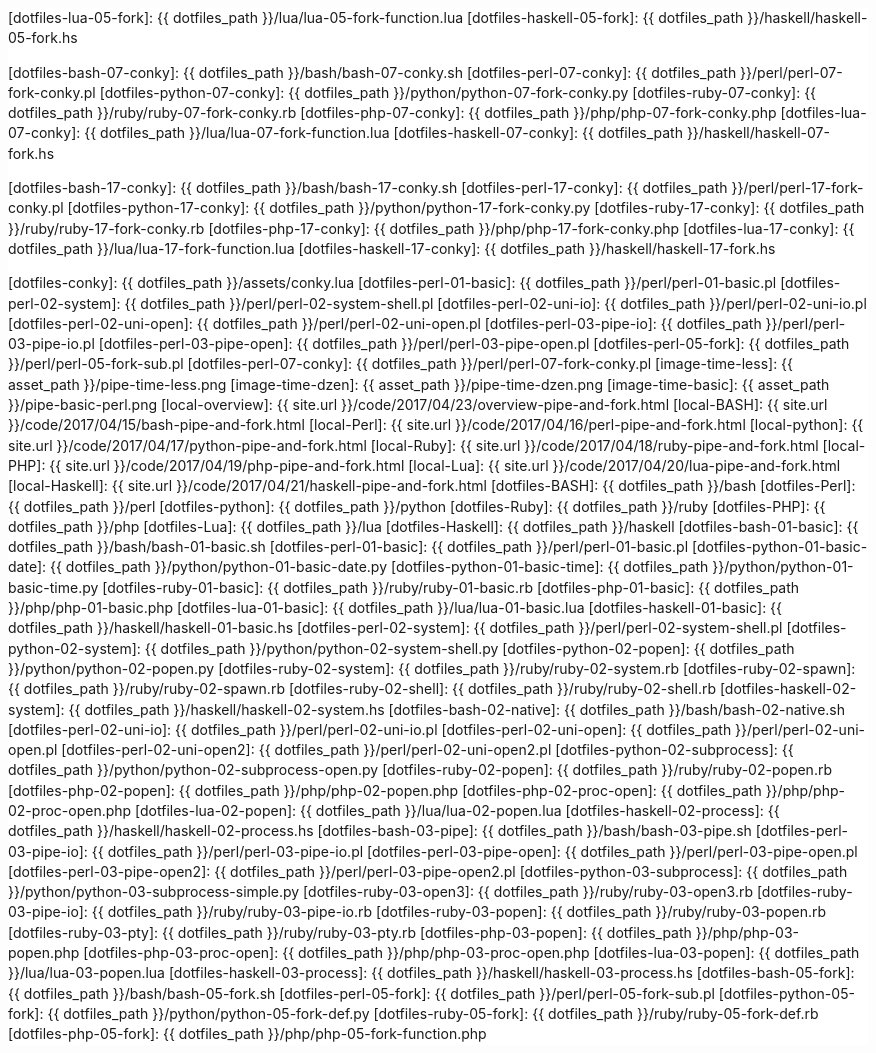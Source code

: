 [dotfiles-lua-05-fork]:     {{ dotfiles_path }}/lua/lua-05-fork-function.lua
[dotfiles-haskell-05-fork]: {{ dotfiles_path }}/haskell/haskell-05-fork.hs

[dotfiles-bash-07-conky]:    {{ dotfiles_path }}/bash/bash-07-conky.sh
[dotfiles-perl-07-conky]:    {{ dotfiles_path }}/perl/perl-07-fork-conky.pl
[dotfiles-python-07-conky]:  {{ dotfiles_path }}/python/python-07-fork-conky.py
[dotfiles-ruby-07-conky]:    {{ dotfiles_path }}/ruby/ruby-07-fork-conky.rb
[dotfiles-php-07-conky]:     {{ dotfiles_path }}/php/php-07-fork-conky.php
[dotfiles-lua-07-conky]:     {{ dotfiles_path }}/lua/lua-07-fork-function.lua
[dotfiles-haskell-07-conky]: {{ dotfiles_path }}/haskell/haskell-07-fork.hs

[dotfiles-bash-17-conky]:    {{ dotfiles_path }}/bash/bash-17-conky.sh
[dotfiles-perl-17-conky]:    {{ dotfiles_path }}/perl/perl-17-fork-conky.pl
[dotfiles-python-17-conky]:  {{ dotfiles_path }}/python/python-17-fork-conky.py
[dotfiles-ruby-17-conky]:    {{ dotfiles_path }}/ruby/ruby-17-fork-conky.rb
[dotfiles-php-17-conky]:     {{ dotfiles_path }}/php/php-17-fork-conky.php
[dotfiles-lua-17-conky]:     {{ dotfiles_path }}/lua/lua-17-fork-function.lua
[dotfiles-haskell-17-conky]: {{ dotfiles_path }}/haskell/haskell-17-fork.hs


[//]: <> ( -- -- -- links below -- -- -- )
[dotfiles-conky]: {{ dotfiles_path }}/assets/conky.lua
[dotfiles-perl-01-basic]:     {{ dotfiles_path }}/perl/perl-01-basic.pl
[dotfiles-perl-02-system]:    {{ dotfiles_path }}/perl/perl-02-system-shell.pl
[dotfiles-perl-02-uni-io]:    {{ dotfiles_path }}/perl/perl-02-uni-io.pl
[dotfiles-perl-02-uni-open]:  {{ dotfiles_path }}/perl/perl-02-uni-open.pl
[dotfiles-perl-03-pipe-io]:   {{ dotfiles_path }}/perl/perl-03-pipe-io.pl
[dotfiles-perl-03-pipe-open]: {{ dotfiles_path }}/perl/perl-03-pipe-open.pl
[dotfiles-perl-05-fork]:      {{ dotfiles_path }}/perl/perl-05-fork-sub.pl
[dotfiles-perl-07-conky]:     {{ dotfiles_path }}/perl/perl-07-fork-conky.pl
[image-time-less]:  {{ asset_path }}/pipe-time-less.png
[image-time-dzen]:  {{ asset_path }}/pipe-time-dzen.png
[image-time-basic]: {{ asset_path }}/pipe-basic-perl.png
[local-overview]: {{ site.url }}/code/2017/04/23/overview-pipe-and-fork.html
[local-BASH]:     {{ site.url }}/code/2017/04/15/bash-pipe-and-fork.html
[local-Perl]:     {{ site.url }}/code/2017/04/16/perl-pipe-and-fork.html
[local-python]:   {{ site.url }}/code/2017/04/17/python-pipe-and-fork.html
[local-Ruby]:     {{ site.url }}/code/2017/04/18/ruby-pipe-and-fork.html
[local-PHP]:      {{ site.url }}/code/2017/04/19/php-pipe-and-fork.html
[local-Lua]:      {{ site.url }}/code/2017/04/20/lua-pipe-and-fork.html
[local-Haskell]:  {{ site.url }}/code/2017/04/21/haskell-pipe-and-fork.html
[dotfiles-BASH]:    {{ dotfiles_path }}/bash
[dotfiles-Perl]:    {{ dotfiles_path }}/perl
[dotfiles-python]:  {{ dotfiles_path }}/python
[dotfiles-Ruby]:    {{ dotfiles_path }}/ruby
[dotfiles-PHP]:     {{ dotfiles_path }}/php
[dotfiles-Lua]:     {{ dotfiles_path }}/lua
[dotfiles-Haskell]: {{ dotfiles_path }}/haskell
[dotfiles-bash-01-basic]:   {{ dotfiles_path }}/bash/bash-01-basic.sh
[dotfiles-perl-01-basic]:     {{ dotfiles_path }}/perl/perl-01-basic.pl
[dotfiles-python-01-basic-date]: {{ dotfiles_path }}/python/python-01-basic-date.py
[dotfiles-python-01-basic-time]: {{ dotfiles_path }}/python/python-01-basic-time.py
[dotfiles-ruby-01-basic]:   {{ dotfiles_path }}/ruby/ruby-01-basic.rb
[dotfiles-php-01-basic]:   {{ dotfiles_path }}/php/php-01-basic.php
[dotfiles-lua-01-basic]:   {{ dotfiles_path }}/lua/lua-01-basic.lua
[dotfiles-haskell-01-basic]:   {{ dotfiles_path }}/haskell/haskell-01-basic.hs
[dotfiles-perl-02-system]:    {{ dotfiles_path }}/perl/perl-02-system-shell.pl
[dotfiles-python-02-system]:  {{ dotfiles_path }}/python/python-02-system-shell.py
[dotfiles-python-02-popen]:   {{ dotfiles_path }}/python/python-02-popen.py
[dotfiles-ruby-02-system]:    {{ dotfiles_path }}/ruby/ruby-02-system.rb
[dotfiles-ruby-02-spawn]:     {{ dotfiles_path }}/ruby/ruby-02-spawn.rb
[dotfiles-ruby-02-shell]:     {{ dotfiles_path }}/ruby/ruby-02-shell.rb
[dotfiles-haskell-02-system]: {{ dotfiles_path }}/haskell/haskell-02-system.hs
[dotfiles-bash-02-native]:       {{ dotfiles_path }}/bash/bash-02-native.sh
[dotfiles-perl-02-uni-io]:       {{ dotfiles_path }}/perl/perl-02-uni-io.pl
[dotfiles-perl-02-uni-open]:     {{ dotfiles_path }}/perl/perl-02-uni-open.pl
[dotfiles-perl-02-uni-open2]:    {{ dotfiles_path }}/perl/perl-02-uni-open2.pl
[dotfiles-python-02-subprocess]: {{ dotfiles_path }}/python/python-02-subprocess-open.py
[dotfiles-ruby-02-popen]:        {{ dotfiles_path }}/ruby/ruby-02-popen.rb
[dotfiles-php-02-popen]:         {{ dotfiles_path }}/php/php-02-popen.php
[dotfiles-php-02-proc-open]:     {{ dotfiles_path }}/php/php-02-proc-open.php
[dotfiles-lua-02-popen]:         {{ dotfiles_path }}/lua/lua-02-popen.lua
[dotfiles-haskell-02-process]:   {{ dotfiles_path }}/haskell/haskell-02-process.hs
[dotfiles-bash-03-pipe]:         {{ dotfiles_path }}/bash/bash-03-pipe.sh
[dotfiles-perl-03-pipe-io]:      {{ dotfiles_path }}/perl/perl-03-pipe-io.pl
[dotfiles-perl-03-pipe-open]:    {{ dotfiles_path }}/perl/perl-03-pipe-open.pl
[dotfiles-perl-03-pipe-open2]:   {{ dotfiles_path }}/perl/perl-03-pipe-open2.pl
[dotfiles-python-03-subprocess]: {{ dotfiles_path }}/python/python-03-subprocess-simple.py
[dotfiles-ruby-03-open3]:        {{ dotfiles_path }}/ruby/ruby-03-open3.rb
[dotfiles-ruby-03-pipe-io]:      {{ dotfiles_path }}/ruby/ruby-03-pipe-io.rb
[dotfiles-ruby-03-popen]:        {{ dotfiles_path }}/ruby/ruby-03-popen.rb
[dotfiles-ruby-03-pty]:          {{ dotfiles_path }}/ruby/ruby-03-pty.rb
[dotfiles-php-03-popen]:         {{ dotfiles_path }}/php/php-03-popen.php
[dotfiles-php-03-proc-open]:     {{ dotfiles_path }}/php/php-03-proc-open.php
[dotfiles-lua-03-popen]:         {{ dotfiles_path }}/lua/lua-03-popen.lua
[dotfiles-haskell-03-process]:   {{ dotfiles_path }}/haskell/haskell-03-process.hs
[dotfiles-bash-05-fork]:    {{ dotfiles_path }}/bash/bash-05-fork.sh
[dotfiles-perl-05-fork]:    {{ dotfiles_path }}/perl/perl-05-fork-sub.pl
[dotfiles-python-05-fork]:  {{ dotfiles_path }}/python/python-05-fork-def.py
[dotfiles-ruby-05-fork]:    {{ dotfiles_path }}/ruby/ruby-05-fork-def.rb
[dotfiles-php-05-fork]:     {{ dotfiles_path }}/php/php-05-fork-function.php